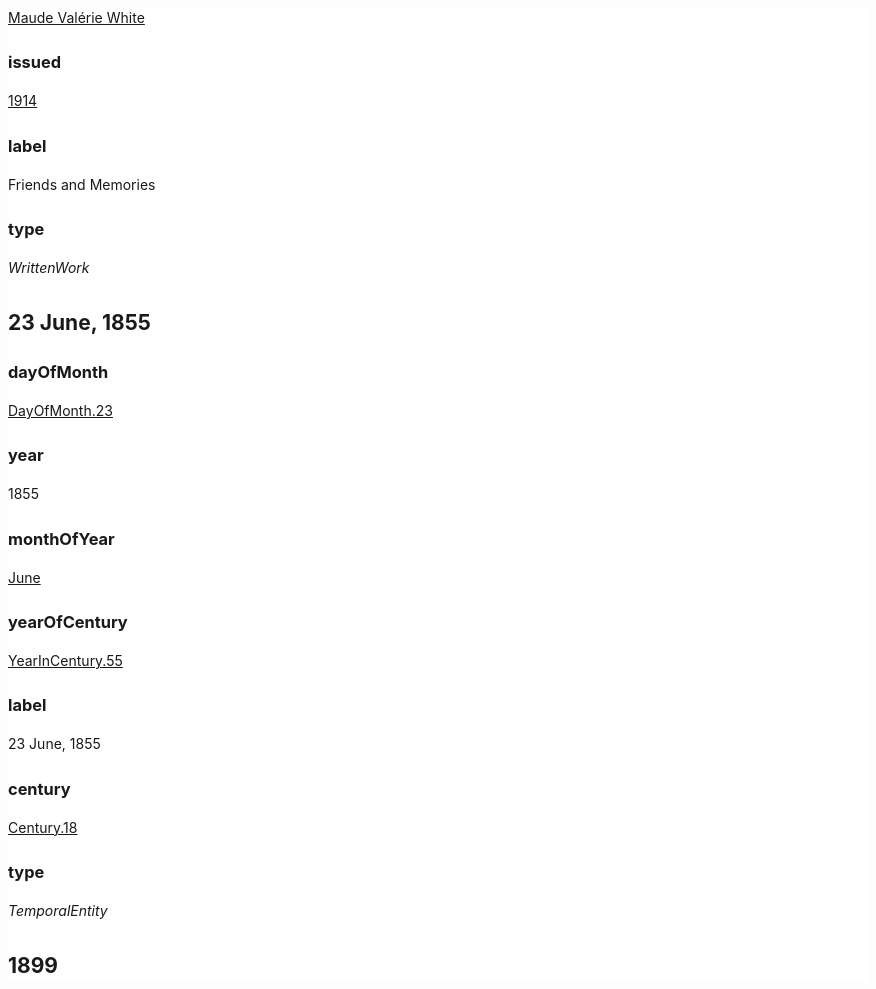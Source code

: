 
[Maude Valérie White](#Maude-Valérie-White)

### issued


[1914](#1914)

### label


Friends and Memories

### type


*WrittenWork*

## 23 June, 1855

### dayOfMonth


[DayOfMonth.23](#DayOfMonth.23)

### year


1855

### monthOfYear


[June](#June)

### yearOfCentury


[YearInCentury.55](#YearInCentury.55)

### label


23 June, 1855

### century


[Century.18](#Century.18)

### type


*TemporalEntity*

## 1899
